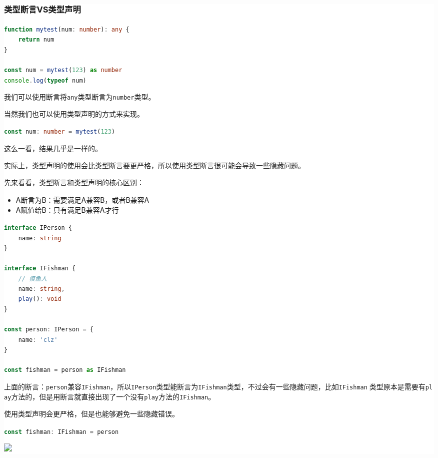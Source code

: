 ### 类型断言VS类型声明
```ts
function mytest(num: number): any {
    return num
}

const num = mytest(123) as number
console.log(typeof num)
```

我们可以使用断言将`any`类型断言为`number`类型。

当然我们也可以使用类型声明的方式来实现。
```ts
const num: number = mytest(123)
```

这么一看，结果几乎是一样的。

实际上，类型声明的使用会比类型断言要更严格，所以使用类型断言很可能会导致一些隐藏问题。

先来看看，类型断言和类型声明的核心区别：
* A断言为B：需要满足A兼容B，或者B兼容A
* A赋值给B：只有满足B兼容A才行


```ts
interface IPerson {
    name: string
}

interface IFishman {
    // 摸鱼人
    name: string,
    play(): void
}

const person: IPerson = {
    name: 'clz'
}

const fishman = person as IFishman
```

上面的断言：`person`兼容`IFishman`，所以`IPerson`类型能断言为`IFishman`类型，不过会有一些隐藏问题，比如`IFishman`
类型原本是需要有`play`方法的，但是用断言就直接出现了一个没有`play`方法的`IFishman`。

使用类型声明会更严格，但是也能够避免一些隐藏错误。
```ts
const fishman: IFishman = person
```
![](https://p3-juejin.byteimg.com/tos-cn-i-k3u1fbpfcp/753b4770d6b34406a902ff4013ee84bf~tplv-k3u1fbpfcp-zoom-1.image)
